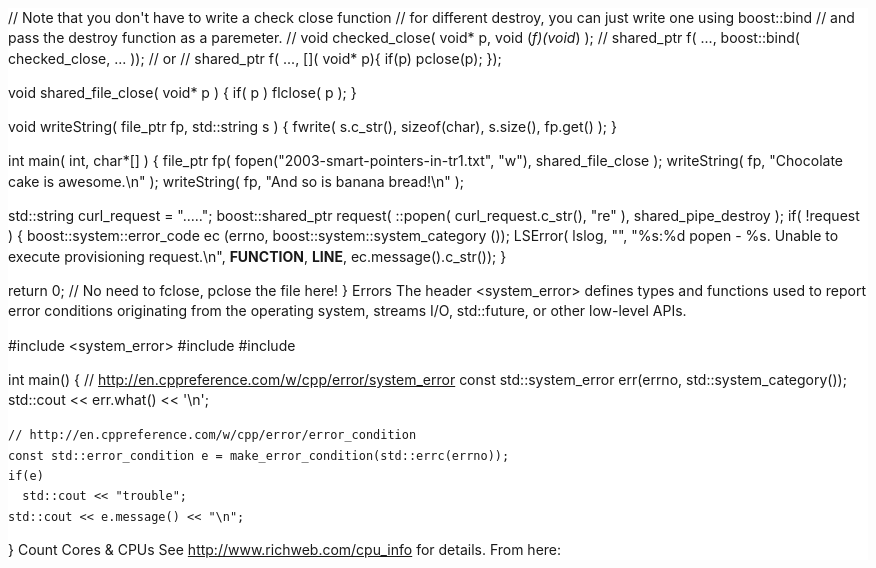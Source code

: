 // Note that you don't have to write a check close function
// for different destroy, you can just write one using boost::bind
// and pass the destroy function as a paremeter.
// void checked_close( void* p, void (*f)(void*) );
// shared_ptr<FILE> f( ..., boost::bind( checked_close, ... ));
// or
// shared_ptr<FILE> f( ..., []( void* p){ if(p) pclose(p); });
 
void shared_file_close( void* p )
{
  if( p ) flclose( p );
}
 
void writeString( file_ptr fp, std::string s )
{
  fwrite( s.c_str(), sizeof(char), s.size(), fp.get() );
}
 
int main( int, char*\[\] )
{
  file_ptr fp( fopen("2003-smart-pointers-in-tr1.txt", "w"), shared_file_close );
  writeString( fp, "Chocolate cake is awesome.\n" );
  writeString( fp, "And so is banana bread!\n" );
 
  std::string curl_request = ".....";
  boost::shared_ptr<FILE> request( ::popen( curl_request.c_str(), "re" ), shared_pipe_destroy );
  if( !request )
  {
      boost::system::error_code ec (errno, boost::system::system_category ());
      LSError( lslog, "", "%s:%d popen - %s. Unable to execute provisioning request.\n",
              __FUNCTION__, __LINE__, ec.message().c_str());
  }
 
  return 0; // No need to fclose, pclose the file here\!
}
Errors
The header <system_error> defines types and functions used to report error conditions originating from the operating system, streams I/O, std::future, or other low-level APIs.

#include <system_error>
#include <string>
#include <iostream>
  
int main()
{
    // http://en.cppreference.com/w/cpp/error/system_error
    const std::system_error err(errno, std::system_category());
    std::cout << err.what() << '\n';
     
    // http://en.cppreference.com/w/cpp/error/error_condition
    const std::error_condition e = make_error_condition(std::errc(errno));
    if(e)
      std::cout << "trouble";
    std::cout << e.message() << "\n";
}
Count Cores & CPUs
See http://www.richweb.com/cpu_info for details. From here:
